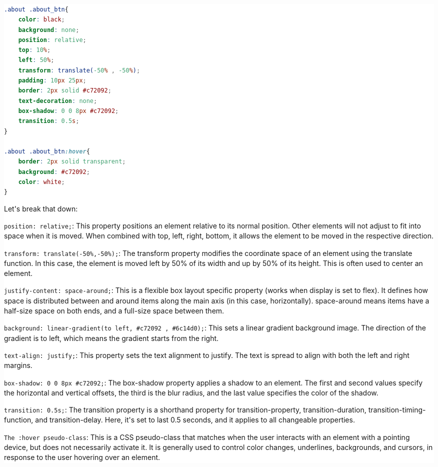 ```css
.about .about_btn{
    color: black;
    background: none;
    position: relative;
    top: 10%;
    left: 50%;
    transform: translate(-50% , -50%);
    padding: 10px 25px;
    border: 2px solid #c72092;
    text-decoration: none;
    box-shadow: 0 0 8px #c72092;
    transition: 0.5s;
}

.about .about_btn:hover{
    border: 2px solid transparent;
    background: #c72092;
    color: white;
}
```

Let's break that down:

`position: relative;`: This property positions an element relative to its normal position. Other elements will not adjust to fit into space when it is moved. When combined with top, left, right, bottom, it allows the element to be moved in the respective direction.

`transform: translate(-50%,-50%);`: The transform property modifies the coordinate space of an element using the translate function. In this case, the element is moved left by 50% of its width and up by 50% of its height. This is often used to center an element.

`justify-content: space-around;`: This is a flexible box layout specific property (works when display is set to flex). It defines how space is distributed between and around items along the main axis (in this case, horizontally). space-around means items have a half-size space on both ends, and a full-size space between them.

`background: linear-gradient(to left, #c72092 , #6c14d0);`: This sets a linear gradient background image. The direction of the gradient is to left, which means the gradient starts from the right.

`text-align: justify;`: This property sets the text alignment to justify. The text is spread to align with both the left and right margins.

`box-shadow: 0 0 8px #c72092;`: The box-shadow property applies a shadow to an element. The first and second values specify the horizontal and vertical offsets, the third is the blur radius, and the last value specifies the color of the shadow.

`transition: 0.5s;`: The transition property is a shorthand property for transition-property, transition-duration, transition-timing-function, and transition-delay. Here, it's set to last 0.5 seconds, and it applies to all changeable properties.

`The :hover pseudo-class`: This is a CSS pseudo-class that matches when the user interacts with an element with a pointing device, but does not necessarily activate it. It is generally used to control color changes, underlines, backgrounds, and cursors, in response to the user hovering over an element.

